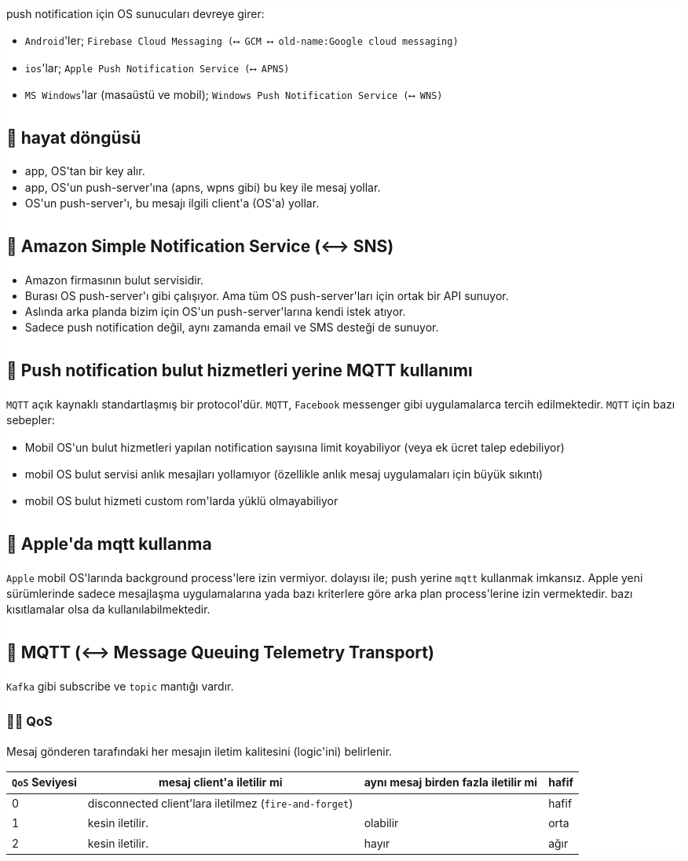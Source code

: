 push notification için OS sunucuları devreye girer:

- `Android`'ler; `Firebase Cloud Messaging (⟷ GCM ⟷ old-name:Google cloud messaging)`

- `ios`'lar; `Apple Push Notification Service (⟷ APNS)`

- `MS Windows`'lar (masaüstü ve mobil); `Windows Push Notification Service (⟷ WNS)`

## 📌 hayat döngüsü

- app, OS'tan bir key alır.
- app, OS'un push-server'ına (apns, wpns gibi) bu key ile mesaj yollar.
- OS'un push-server'ı, bu mesajı ilgili client'a (OS'a) yollar.

## 📌 Amazon Simple Notification Service (⟷ SNS)

- Amazon firmasının bulut servisidir.
- Burası OS push-server'ı gibi çalışıyor. Ama tüm OS push-server'ları için ortak bir API sunuyor.
- Aslında arka planda bizim için OS'un push-server'larına kendi istek atıyor.
- Sadece push notification değil, aynı zamanda email ve SMS desteği de sunuyor.

## 📌 Push notification bulut hizmetleri yerine MQTT kullanımı

`MQTT` açık kaynaklı standartlaşmış bir protocol'dür. `MQTT`, `Facebook` messenger gibi uygulamalarca tercih edilmektedir. `MQTT` için bazı sebepler:

- Mobil OS'un bulut hizmetleri yapılan notification sayısına limit koyabiliyor (veya ek ücret talep edebiliyor)

- mobil OS bulut servisi anlık mesajları yollamıyor (özellikle anlık mesaj uygulamaları için büyük sıkıntı)

- mobil OS bulut hizmeti custom rom'larda yüklü olmayabiliyor

## 📌 Apple'da mqtt kullanma

`Apple` mobil OS'larında background process'lere izin vermiyor. dolayısı ile; push yerine `mqtt` kullanmak imkansız. Apple yeni sürümlerinde sadece mesajlaşma uygulamalarına yada bazı kriterlere göre arka plan process'lerine izin vermektedir. bazı kısıtlamalar olsa da kullanılabilmektedir.

## 📌 MQTT (⟷ Message Queuing Telemetry Transport)

`Kafka` gibi subscribe ve `topic` mantığı vardır.

### 📌📌 QoS

Mesaj gönderen tarafındaki her mesajın iletim kalitesini (logic'ini) belirlenir.

| `QoS` Seviyesi | mesaj client'a iletilir mi                             | aynı mesaj birden fazla iletilir mi | hafif |
|----------------|--------------------------------------------------------|-------------------------------------|-------|
| 0              | disconnected client'lara iletilmez (`fire-and-forget`) |                                     | hafif |
| 1              | kesin iletilir.                                        | olabilir                            | orta  |
| 2              | kesin iletilir.                                        | hayır                               | ağır  |
